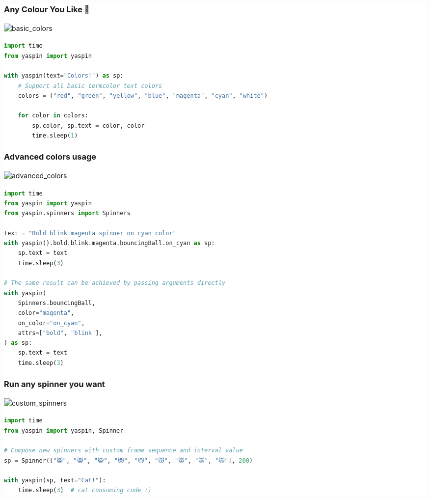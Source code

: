 ### Any Colour You Like [🌈](https://en.wikipedia.org/wiki/Any_Colour_You_Like)

![basic_colors](https://raw.githubusercontent.com/pavdmyt/yaspin/master/gifs/basic_colors.gif)

```python
import time
from yaspin import yaspin

with yaspin(text="Colors!") as sp:
    # Support all basic termcolor text colors
    colors = ("red", "green", "yellow", "blue", "magenta", "cyan", "white")

    for color in colors:
        sp.color, sp.text = color, color
        time.sleep(1)
```

### Advanced colors usage

![advanced_colors](https://raw.githubusercontent.com/pavdmyt/yaspin/master/gifs/advanced_colors.gif)

```python
import time
from yaspin import yaspin
from yaspin.spinners import Spinners

text = "Bold blink magenta spinner on cyan color"
with yaspin().bold.blink.magenta.bouncingBall.on_cyan as sp:
    sp.text = text
    time.sleep(3)

# The same result can be achieved by passing arguments directly
with yaspin(
    Spinners.bouncingBall,
    color="magenta",
    on_color="on_cyan",
    attrs=["bold", "blink"],
) as sp:
    sp.text = text
    time.sleep(3)
```

### Run any spinner you want

![custom_spinners](https://raw.githubusercontent.com/pavdmyt/yaspin/master/gifs/custom_spinners.gif)

```python
import time
from yaspin import yaspin, Spinner

# Compose new spinners with custom frame sequence and interval value
sp = Spinner(["😸", "😹", "😺", "😻", "😼", "😽", "😾", "😿", "🙀"], 200)

with yaspin(sp, text="Cat!"):
    time.sleep(3)  # cat consuming code :)
```
